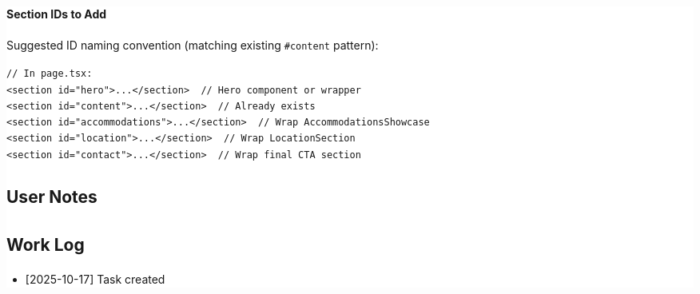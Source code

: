 #### Section IDs to Add

Suggested ID naming convention (matching existing `#content` pattern):

```tsx
// In page.tsx:
<section id="hero">...</section>  // Hero component or wrapper
<section id="content">...</section>  // Already exists
<section id="accommodations">...</section>  // Wrap AccommodationsShowcase
<section id="location">...</section>  // Wrap LocationSection
<section id="contact">...</section>  // Wrap final CTA section
```

## User Notes


## Work Log

- [2025-10-17] Task created
